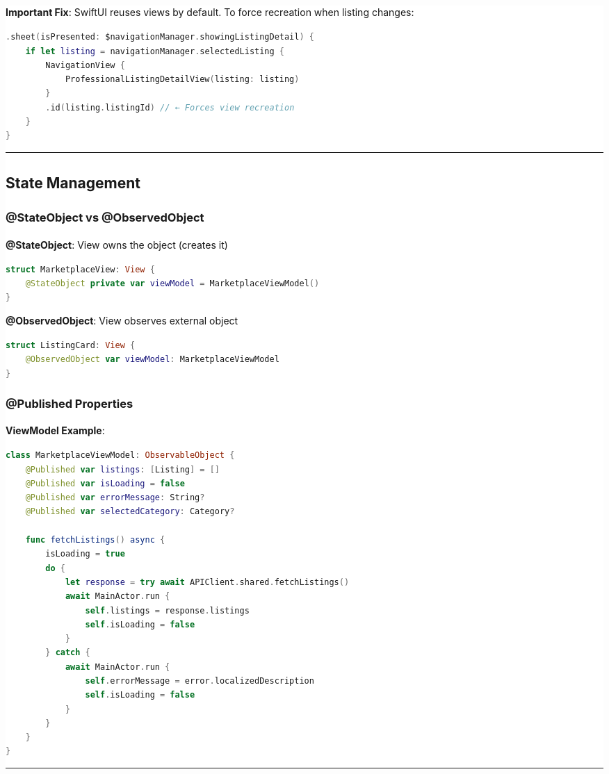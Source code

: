 **Important Fix**: SwiftUI reuses views by default. To force recreation when listing changes:
```swift
.sheet(isPresented: $navigationManager.showingListingDetail) {
    if let listing = navigationManager.selectedListing {
        NavigationView {
            ProfessionalListingDetailView(listing: listing)
        }
        .id(listing.listingId) // ← Forces view recreation
    }
}
```

---

## State Management

### @StateObject vs @ObservedObject

**@StateObject**: View owns the object (creates it)
```swift
struct MarketplaceView: View {
    @StateObject private var viewModel = MarketplaceViewModel()
}
```

**@ObservedObject**: View observes external object
```swift
struct ListingCard: View {
    @ObservedObject var viewModel: MarketplaceViewModel
}
```

### @Published Properties

**ViewModel Example**:
```swift
class MarketplaceViewModel: ObservableObject {
    @Published var listings: [Listing] = []
    @Published var isLoading = false
    @Published var errorMessage: String?
    @Published var selectedCategory: Category?

    func fetchListings() async {
        isLoading = true
        do {
            let response = try await APIClient.shared.fetchListings()
            await MainActor.run {
                self.listings = response.listings
                self.isLoading = false
            }
        } catch {
            await MainActor.run {
                self.errorMessage = error.localizedDescription
                self.isLoading = false
            }
        }
    }
}
```

---
